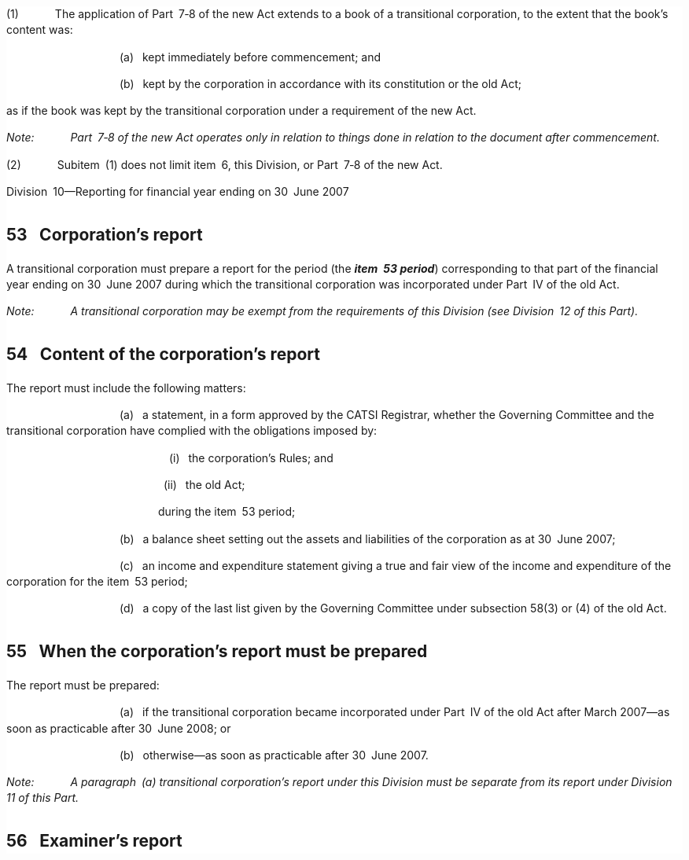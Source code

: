 (1)       The application of Part 7‑8 of the new Act extends to a book of a transitional corporation, to the extent that the book’s content was:

                     (a)  kept immediately before commencement; and

                     (b)  kept by the corporation in accordance with its constitution or the old Act;

as if the book was kept by the transitional corporation under a requirement of the new Act.

_Note:       Part 7‑8 of the new Act operates only in relation to things done in relation to the document after commencement._

(2)       Subitem (1) does not limit item 6, this Division, or Part 7‑8 of the new Act.

<h8 class="ActHead8">Division 10—Reporting for financial year ending on 30 June 2007</h8>

## 53  Corporation’s report

A transitional corporation must prepare a report for the period (the **_item 53 period_**) corresponding to that part of the financial year ending on 30 June 2007 during which the transitional corporation was incorporated under Part IV of the old Act.

_Note:       A transitional corporation may be exempt from the requirements of this Division (see Division 12 of this Part)._

## 54  Content of the corporation’s report

The report must include the following matters:

                     (a)  a statement, in a form approved by the CATSI Registrar, whether the Governing Committee and the transitional corporation have complied with the obligations imposed by:

                              (i)  the corporation’s Rules; and

                             (ii)  the old Act;

                            during the item 53 period;

                     (b)  a balance sheet setting out the assets and liabilities of the corporation as at 30 June 2007;

                     (c)  an income and expenditure statement giving a true and fair view of the income and expenditure of the corporation for the item 53 period;

                     (d)  a copy of the last list given by the Governing Committee under subsection 58(3) or (4) of the old Act.

## 55  When the corporation’s report must be prepared

The report must be prepared:

                     (a)  if the transitional corporation became incorporated under Part IV of the old Act after March 2007—as soon as practicable after 30 June 2008; or

                     (b)  otherwise—as soon as practicable after 30 June 2007.

_Note:       A paragraph (a) transitional corporation’s report under this Division must be separate from its report under Division 11 of this Part._

## 56  Examiner’s report
